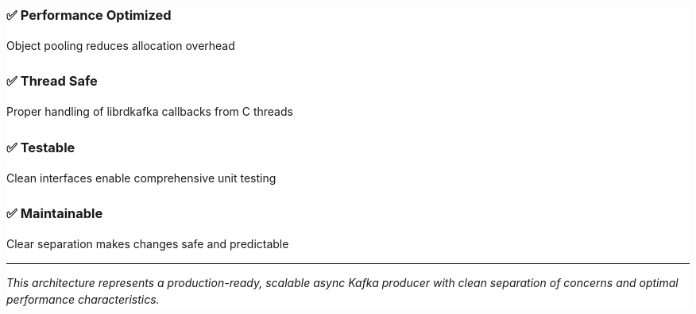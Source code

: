 ### ✅ **Performance Optimized**
Object pooling reduces allocation overhead

### ✅ **Thread Safe**
Proper handling of librdkafka callbacks from C threads

### ✅ **Testable**
Clean interfaces enable comprehensive unit testing

### ✅ **Maintainable**
Clear separation makes changes safe and predictable

---

*This architecture represents a production-ready, scalable async Kafka producer with clean separation of concerns and optimal performance characteristics.*

